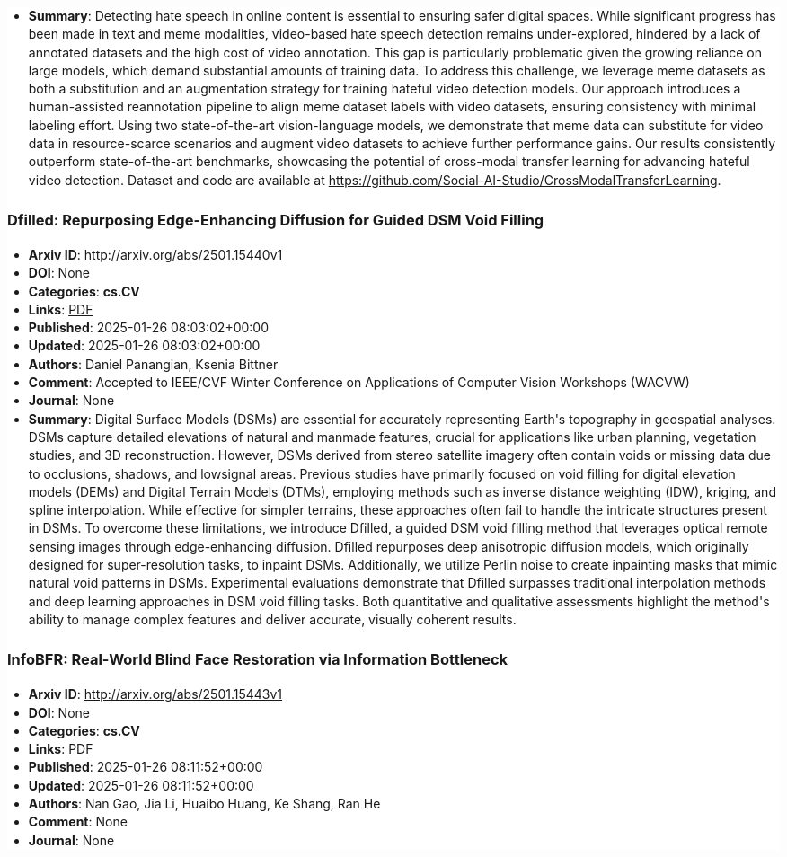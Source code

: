 - **Summary**: Detecting hate speech in online content is essential to ensuring safer digital spaces. While significant progress has been made in text and meme modalities, video-based hate speech detection remains under-explored, hindered by a lack of annotated datasets and the high cost of video annotation. This gap is particularly problematic given the growing reliance on large models, which demand substantial amounts of training data. To address this challenge, we leverage meme datasets as both a substitution and an augmentation strategy for training hateful video detection models. Our approach introduces a human-assisted reannotation pipeline to align meme dataset labels with video datasets, ensuring consistency with minimal labeling effort. Using two state-of-the-art vision-language models, we demonstrate that meme data can substitute for video data in resource-scarce scenarios and augment video datasets to achieve further performance gains. Our results consistently outperform state-of-the-art benchmarks, showcasing the potential of cross-modal transfer learning for advancing hateful video detection. Dataset and code are available at https://github.com/Social-AI-Studio/CrossModalTransferLearning.



### Dfilled: Repurposing Edge-Enhancing Diffusion for Guided DSM Void Filling
- **Arxiv ID**: http://arxiv.org/abs/2501.15440v1
- **DOI**: None
- **Categories**: **cs.CV**
- **Links**: [PDF](http://arxiv.org/pdf/2501.15440v1)
- **Published**: 2025-01-26 08:03:02+00:00
- **Updated**: 2025-01-26 08:03:02+00:00
- **Authors**: Daniel Panangian, Ksenia Bittner
- **Comment**: Accepted to IEEE/CVF Winter Conference on Applications of Computer
  Vision Workshops (WACVW)
- **Journal**: None
- **Summary**: Digital Surface Models (DSMs) are essential for accurately representing Earth's topography in geospatial analyses. DSMs capture detailed elevations of natural and manmade features, crucial for applications like urban planning, vegetation studies, and 3D reconstruction. However, DSMs derived from stereo satellite imagery often contain voids or missing data due to occlusions, shadows, and lowsignal areas. Previous studies have primarily focused on void filling for digital elevation models (DEMs) and Digital Terrain Models (DTMs), employing methods such as inverse distance weighting (IDW), kriging, and spline interpolation. While effective for simpler terrains, these approaches often fail to handle the intricate structures present in DSMs. To overcome these limitations, we introduce Dfilled, a guided DSM void filling method that leverages optical remote sensing images through edge-enhancing diffusion. Dfilled repurposes deep anisotropic diffusion models, which originally designed for super-resolution tasks, to inpaint DSMs. Additionally, we utilize Perlin noise to create inpainting masks that mimic natural void patterns in DSMs. Experimental evaluations demonstrate that Dfilled surpasses traditional interpolation methods and deep learning approaches in DSM void filling tasks. Both quantitative and qualitative assessments highlight the method's ability to manage complex features and deliver accurate, visually coherent results.



### InfoBFR: Real-World Blind Face Restoration via Information Bottleneck
- **Arxiv ID**: http://arxiv.org/abs/2501.15443v1
- **DOI**: None
- **Categories**: **cs.CV**
- **Links**: [PDF](http://arxiv.org/pdf/2501.15443v1)
- **Published**: 2025-01-26 08:11:52+00:00
- **Updated**: 2025-01-26 08:11:52+00:00
- **Authors**: Nan Gao, Jia Li, Huaibo Huang, Ke Shang, Ran He
- **Comment**: None
- **Journal**: None